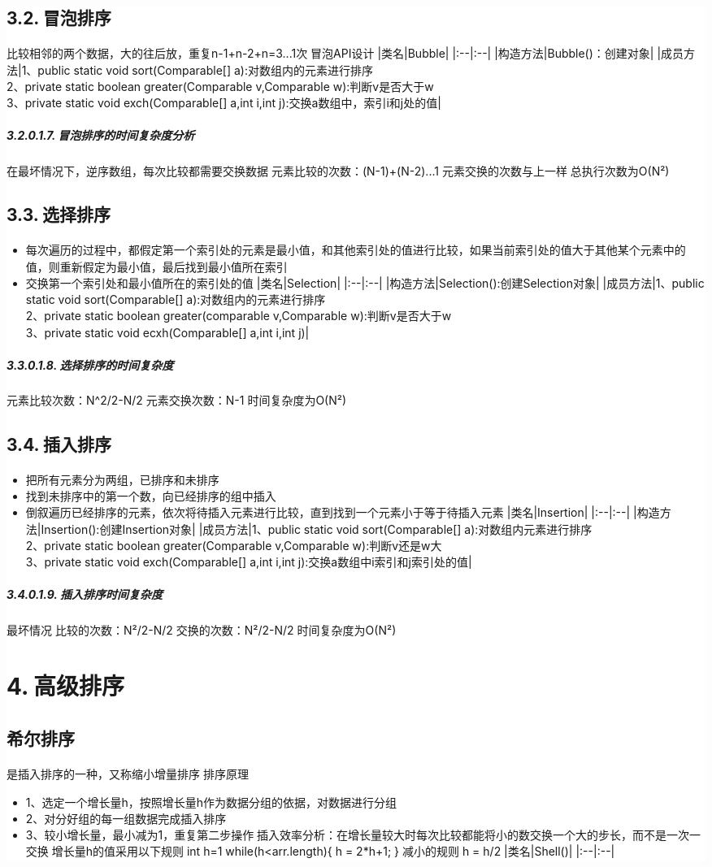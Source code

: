 ## 3.2. 冒泡排序
比较相邻的两个数据，大的往后放，重复n-1+n-2+n=3...1次
冒泡API设计
|类名|Bubble|
|:--|:--|
|构造方法|Bubble()：创建对象|
|成员方法|1、public static void sort(Comparable[] a):对数组内的元素进行排序<br>2、private static boolean greater(Comparable v,Comparable w):判断v是否大于w<br>3、private static void exch(Comparable[] a,int i,int j):交换a数组中，索引i和j处的值|
##### 3.2.0.1.7. 冒泡排序的时间复杂度分析
在最坏情况下，逆序数组，每次比较都需要交换数据
元素比较的次数：(N-1)+(N-2)...1
元素交换的次数与上一样
总执行次数为O(N²)
## 3.3. 选择排序
* 每次遍历的过程中，都假定第一个索引处的元素是最小值，和其他索引处的值进行比较，如果当前索引处的值大于其他某个元素中的值，则重新假定为最小值，最后找到最小值所在索引
* 交换第一个索引处和最小值所在的索引处的值
|类名|Selection|
|:--|:--|
|构造方法|Selection():创建Selection对象|
|成员方法|1、public static void sort(Comparable[] a):对数组内的元素进行排序<br>2、private static boolean greater(comparable v,Comparable w):判断v是否大于w<br>3、private static void ecxh(Comparable[] a,int i,int j)|
##### 3.3.0.1.8. 选择排序的时间复杂度
元素比较次数：N^2/2-N/2
元素交换次数：N-1
时间复杂度为O(N²)
## 3.4. 插入排序
* 把所有元素分为两组，已排序和未排序
* 找到未排序中的第一个数，向已经排序的组中插入
* 倒叙遍历已经排序的元素，依次将待插入元素进行比较，直到找到一个元素小于等于待插入元素
|类名|Insertion|
|:--|:--|
|构造方法|Insertion():创建Insertion对象|
|成员方法|1、public static void sort(Comparable[] a):对数组内元素进行排序<br>2、private static boolean greater(Comparable v,Comparable w):判断v还是w大<br>3、private static void exch(Comparable[] a,int i,int j):交换a数组中i索引和j索引处的值|
##### 3.4.0.1.9. 插入排序时间复杂度
最坏情况
比较的次数：N²/2-N/2
交换的次数：N²/2-N/2
时间复杂度为O(N²)
# 4. 高级排序
## 希尔排序
是插入排序的一种，又称缩小增量排序
排序原理
* 1、选定一个增长量h，按照增长量h作为数据分组的依据，对数据进行分组
* 2、对分好组的每一组数据完成插入排序
* 3、较小增长量，最小减为1，重复第二步操作
插入效率分析：在增长量较大时每次比较都能将小的数交换一个大的步长，而不是一次一交换
增长量h的值采用以下规则
int h=1
while(h<arr.length){
  h = 2*h+1;
}
减小的规则
h = h/2
|类名|Shell()|
|:--|:--|